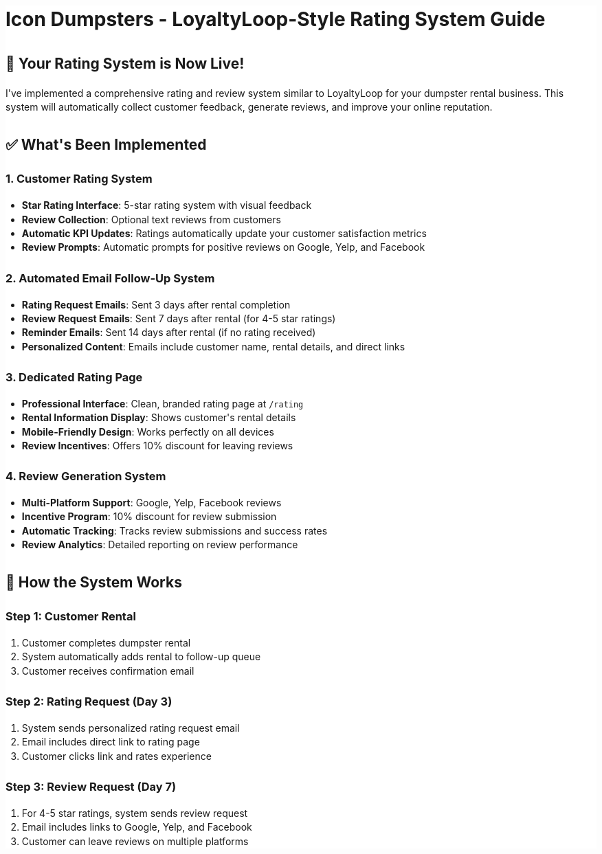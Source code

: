 # Icon Dumpsters - LoyaltyLoop-Style Rating System Guide

## 🎉 Your Rating System is Now Live!

I've implemented a comprehensive rating and review system similar to LoyaltyLoop for your dumpster rental business. This system will automatically collect customer feedback, generate reviews, and improve your online reputation.

## ✅ What's Been Implemented

### 1. **Customer Rating System**
- **Star Rating Interface**: 5-star rating system with visual feedback
- **Review Collection**: Optional text reviews from customers
- **Automatic KPI Updates**: Ratings automatically update your customer satisfaction metrics
- **Review Prompts**: Automatic prompts for positive reviews on Google, Yelp, and Facebook

### 2. **Automated Email Follow-Up System**
- **Rating Request Emails**: Sent 3 days after rental completion
- **Review Request Emails**: Sent 7 days after rental (for 4-5 star ratings)
- **Reminder Emails**: Sent 14 days after rental (if no rating received)
- **Personalized Content**: Emails include customer name, rental details, and direct links

### 3. **Dedicated Rating Page**
- **Professional Interface**: Clean, branded rating page at `/rating`
- **Rental Information Display**: Shows customer's rental details
- **Mobile-Friendly Design**: Works perfectly on all devices
- **Review Incentives**: Offers 10% discount for leaving reviews

### 4. **Review Generation System**
- **Multi-Platform Support**: Google, Yelp, Facebook reviews
- **Incentive Program**: 10% discount for review submission
- **Automatic Tracking**: Tracks review submissions and success rates
- **Review Analytics**: Detailed reporting on review performance

## 🚀 How the System Works

### **Step 1: Customer Rental**
1. Customer completes dumpster rental
2. System automatically adds rental to follow-up queue
3. Customer receives confirmation email

### **Step 2: Rating Request (Day 3)**
1. System sends personalized rating request email
2. Email includes direct link to rating page
3. Customer clicks link and rates experience

### **Step 3: Review Request (Day 7)**
1. For 4-5 star ratings, system sends review request
2. Email includes links to Google, Yelp, and Facebook
3. Customer can leave reviews on multiple platforms
